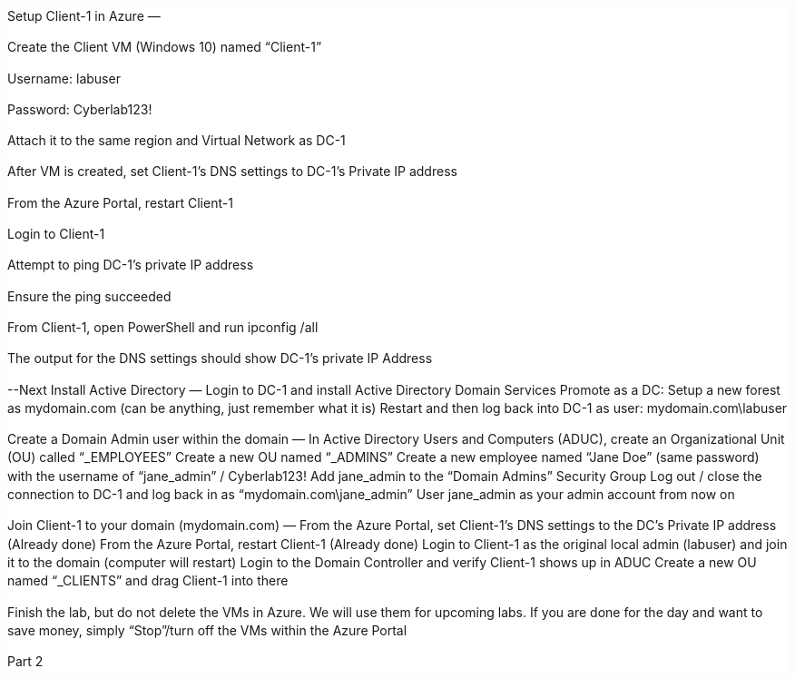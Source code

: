 Setup Client-1 in Azure
—

Create the Client VM (Windows 10) named “Client-1”

Username: labuser

Password: Cyberlab123!

Attach it to the same region and Virtual Network as DC-1

After VM is created, set Client-1’s DNS settings to DC-1’s Private IP address

From the Azure Portal, restart Client-1

Login to Client-1

Attempt to ping DC-1’s private IP address

Ensure the ping succeeded

From Client-1, open PowerShell and run ipconfig /all

The output for the DNS settings should show DC-1’s private IP Address

--Next
Install Active Directory
—
Login to DC-1 and install Active Directory Domain Services
Promote as a DC: Setup a new forest as mydomain.com (can be anything, just remember what it is)
Restart and then log back into DC-1 as user: mydomain.com\labuser

Create a Domain Admin user within the domain
—
In Active Directory Users and Computers (ADUC), create an Organizational Unit (OU) called “_EMPLOYEES”
Create a new OU named “_ADMINS”
Create a new employee named “Jane Doe” (same password) with the username of “jane_admin” / Cyberlab123!
Add jane_admin to the “Domain Admins” Security Group
Log out / close the connection to DC-1 and log back in as “mydomain.com\jane_admin”
User jane_admin as your admin account from now on


Join Client-1 to your domain (mydomain.com)
—
From the Azure Portal, set Client-1’s DNS settings to the DC’s Private IP address (Already done)
From the Azure Portal, restart Client-1 (Already done)
Login to Client-1 as the original local admin (labuser) and join it to the domain (computer will restart)
Login to the Domain Controller and verify Client-1 shows up in ADUC
Create a new OU named “_CLIENTS” and drag Client-1 into there

Finish the lab, but do not delete the VMs in Azure. We will use them for upcoming labs.
If you are done for the day and want to save money, simply “Stop”/turn off the VMs within the Azure Portal

Part 2
